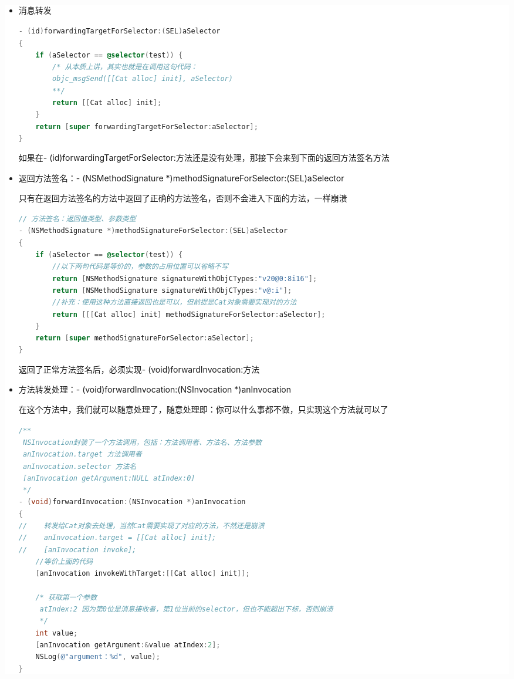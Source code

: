 - 消息转发

  ```objective-c
  - (id)forwardingTargetForSelector:(SEL)aSelector
  {
      if (aSelector == @selector(test)) {
          /* 从本质上讲，其实也就是在调用这句代码：
          objc_msgSend([[Cat alloc] init], aSelector)
          **/
          return [[Cat alloc] init];
      }
      return [super forwardingTargetForSelector:aSelector];
  }
  ```

  如果在- (id)forwardingTargetForSelector:方法还是没有处理，那接下会来到下面的返回方法签名方法

  

- 返回方法签名：- (NSMethodSignature *)methodSignatureForSelector:(SEL)aSelector

  只有在返回方法签名的方法中返回了正确的方法签名，否则不会进入下面的方法，一样崩溃

  ```objective-c
  // 方法签名：返回值类型、参数类型
  - (NSMethodSignature *)methodSignatureForSelector:(SEL)aSelector
  {
      if (aSelector == @selector(test)) {
          //以下两句代码是等价的，参数的占用位置可以省略不写
          return [NSMethodSignature signatureWithObjCTypes:"v20@0:8i16"];
          return [NSMethodSignature signatureWithObjCTypes:"v@:i"];
          //补充：使用这种方法直接返回也是可以，但前提是Cat对象需要实现对的方法
          return [[[Cat alloc] init] methodSignatureForSelector:aSelector];
      }
      return [super methodSignatureForSelector:aSelector];
  }
  ```

  返回了正常方法签名后，必须实现- (void)forwardInvocation:方法

  

- 方法转发处理：- (void)forwardInvocation:(NSInvocation *)anInvocation

  在这个方法中，我们就可以随意处理了，随意处理即：你可以什么事都不做，只实现这个方法就可以了

  ```objective-c
  /**
   NSInvocation封装了一个方法调用，包括：方法调用者、方法名、方法参数
   anInvocation.target 方法调用者
   anInvocation.selector 方法名
   [anInvocation getArgument:NULL atIndex:0]
   */
  - (void)forwardInvocation:(NSInvocation *)anInvocation
  {
  //    转发给Cat对象去处理，当然Cat需要实现了对应的方法，不然还是崩溃
  //    anInvocation.target = [[Cat alloc] init];
  //    [anInvocation invoke];
      //等价上面的代码
      [anInvocation invokeWithTarget:[[Cat alloc] init]];
      
      /* 获取第一个参数
       atIndex:2 因为第0位是消息接收者，第1位当前的selector，但也不能超出下标，否则崩溃
       */
      int value;
      [anInvocation getArgument:&value atIndex:2];
      NSLog(@"argument：%d", value);
  }
  ```
